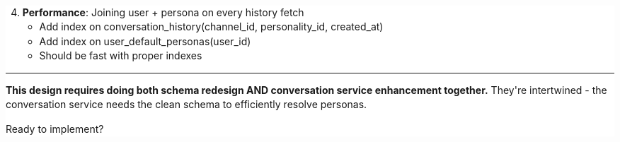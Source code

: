 4. **Performance**: Joining user + persona on every history fetch
   - Add index on conversation_history(channel_id, personality_id, created_at)
   - Add index on user_default_personas(user_id)
   - Should be fast with proper indexes

---

**This design requires doing both schema redesign AND conversation service enhancement together.** They're intertwined - the conversation service needs the clean schema to efficiently resolve personas.

Ready to implement?
